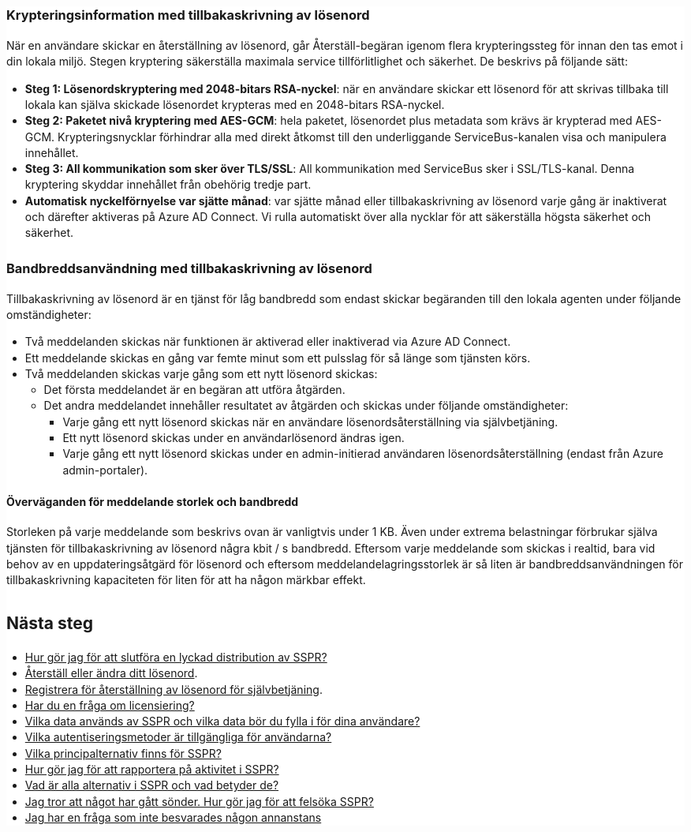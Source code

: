 ### <a name="password-writeback-encryption-details"></a>Krypteringsinformation med tillbakaskrivning av lösenord

När en användare skickar en återställning av lösenord, går Återställ-begäran igenom flera krypteringssteg för innan den tas emot i din lokala miljö. Stegen kryptering säkerställa maximala service tillförlitlighet och säkerhet. De beskrivs på följande sätt:

* **Steg 1: Lösenordskryptering med 2048-bitars RSA-nyckel**: när en användare skickar ett lösenord för att skrivas tillbaka till lokala kan själva skickade lösenordet krypteras med en 2048-bitars RSA-nyckel.
* **Steg 2: Paketet nivå kryptering med AES-GCM**: hela paketet, lösenordet plus metadata som krävs är krypterad med AES-GCM. Krypteringsnycklar förhindrar alla med direkt åtkomst till den underliggande ServiceBus-kanalen visa och manipulera innehållet.
* **Steg 3: All kommunikation som sker över TLS/SSL**: All kommunikation med ServiceBus sker i SSL/TLS-kanal. Denna kryptering skyddar innehållet från obehörig tredje part.
* **Automatisk nyckelförnyelse var sjätte månad**: var sjätte månad eller tillbakaskrivning av lösenord varje gång är inaktiverat och därefter aktiveras på Azure AD Connect. Vi rulla automatiskt över alla nycklar för att säkerställa högsta säkerhet och säkerhet.

### <a name="password-writeback-bandwidth-usage"></a>Bandbreddsanvändning med tillbakaskrivning av lösenord

Tillbakaskrivning av lösenord är en tjänst för låg bandbredd som endast skickar begäranden till den lokala agenten under följande omständigheter:

* Två meddelanden skickas när funktionen är aktiverad eller inaktiverad via Azure AD Connect.
* Ett meddelande skickas en gång var femte minut som ett pulsslag för så länge som tjänsten körs.
* Två meddelanden skickas varje gång som ett nytt lösenord skickas:
    * Det första meddelandet är en begäran att utföra åtgärden.
    * Det andra meddelandet innehåller resultatet av åtgärden och skickas under följande omständigheter:
        * Varje gång ett nytt lösenord skickas när en användare lösenordsåterställning via självbetjäning.
        * Ett nytt lösenord skickas under en användarlösenord ändras igen.
        * Varje gång ett nytt lösenord skickas under en admin-initierad användaren lösenordsåterställning (endast från Azure admin-portaler).

#### <a name="message-size-and-bandwidth-considerations"></a>Överväganden för meddelande storlek och bandbredd

Storleken på varje meddelande som beskrivs ovan är vanligtvis under 1 KB. Även under extrema belastningar förbrukar själva tjänsten för tillbakaskrivning av lösenord några kbit / s bandbredd. Eftersom varje meddelande som skickas i realtid, bara vid behov av en uppdateringsåtgärd för lösenord och eftersom meddelandelagringsstorlek är så liten är bandbreddsanvändningen för tillbakaskrivning kapaciteten för liten för att ha någon märkbar effekt.

## <a name="next-steps"></a>Nästa steg

* [Hur gör jag för att slutföra en lyckad distribution av SSPR?](howto-sspr-deployment.md)
* [Återställ eller ändra ditt lösenord](../active-directory-passwords-update-your-own-password.md).
* [Registrera för återställning av lösenord för självbetjäning](../active-directory-passwords-reset-register.md).
* [Har du en fråga om licensiering?](concept-sspr-licensing.md)
* [Vilka data används av SSPR och vilka data bör du fylla i för dina användare?](howto-sspr-authenticationdata.md)
* [Vilka autentiseringsmetoder är tillgängliga för användarna?](concept-sspr-howitworks.md#authentication-methods)
* [Vilka principalternativ finns för SSPR?](concept-sspr-policy.md)
* [Hur gör jag för att rapportera på aktivitet i SSPR?](howto-sspr-reporting.md)
* [Vad är alla alternativ i SSPR och vad betyder de?](concept-sspr-howitworks.md)
* [Jag tror att något har gått sönder. Hur gör jag för att felsöka SSPR?](active-directory-passwords-troubleshoot.md)
* [Jag har en fråga som inte besvarades någon annanstans](active-directory-passwords-faq.md)

[Writeback]: ./media/howto-sspr-writeback/enablepasswordwriteback.png "Aktivera tillbakaskrivning av lösenord i Azure AD Connect"
